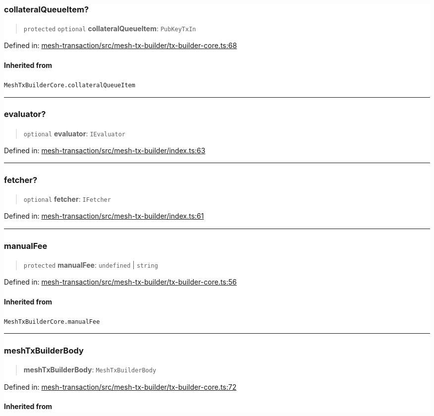 ### collateralQueueItem?

> `protected` `optional` **collateralQueueItem**: `PubKeyTxIn`

Defined in: [mesh-transaction/src/mesh-tx-builder/tx-builder-core.ts:68](https://github.com/MeshJS/mesh/blob/1abde1553cbd7cf2cf4e40197fc0de9e4a7d0f49/packages/mesh-transaction/src/mesh-tx-builder/tx-builder-core.ts#L68)

#### Inherited from

`MeshTxBuilderCore.collateralQueueItem`

***

### evaluator?

> `optional` **evaluator**: `IEvaluator`

Defined in: [mesh-transaction/src/mesh-tx-builder/index.ts:63](https://github.com/MeshJS/mesh/blob/1abde1553cbd7cf2cf4e40197fc0de9e4a7d0f49/packages/mesh-transaction/src/mesh-tx-builder/index.ts#L63)

***

### fetcher?

> `optional` **fetcher**: `IFetcher`

Defined in: [mesh-transaction/src/mesh-tx-builder/index.ts:61](https://github.com/MeshJS/mesh/blob/1abde1553cbd7cf2cf4e40197fc0de9e4a7d0f49/packages/mesh-transaction/src/mesh-tx-builder/index.ts#L61)

***

### manualFee

> `protected` **manualFee**: `undefined` \| `string`

Defined in: [mesh-transaction/src/mesh-tx-builder/tx-builder-core.ts:56](https://github.com/MeshJS/mesh/blob/1abde1553cbd7cf2cf4e40197fc0de9e4a7d0f49/packages/mesh-transaction/src/mesh-tx-builder/tx-builder-core.ts#L56)

#### Inherited from

`MeshTxBuilderCore.manualFee`

***

### meshTxBuilderBody

> **meshTxBuilderBody**: `MeshTxBuilderBody`

Defined in: [mesh-transaction/src/mesh-tx-builder/tx-builder-core.ts:72](https://github.com/MeshJS/mesh/blob/1abde1553cbd7cf2cf4e40197fc0de9e4a7d0f49/packages/mesh-transaction/src/mesh-tx-builder/tx-builder-core.ts#L72)

#### Inherited from
